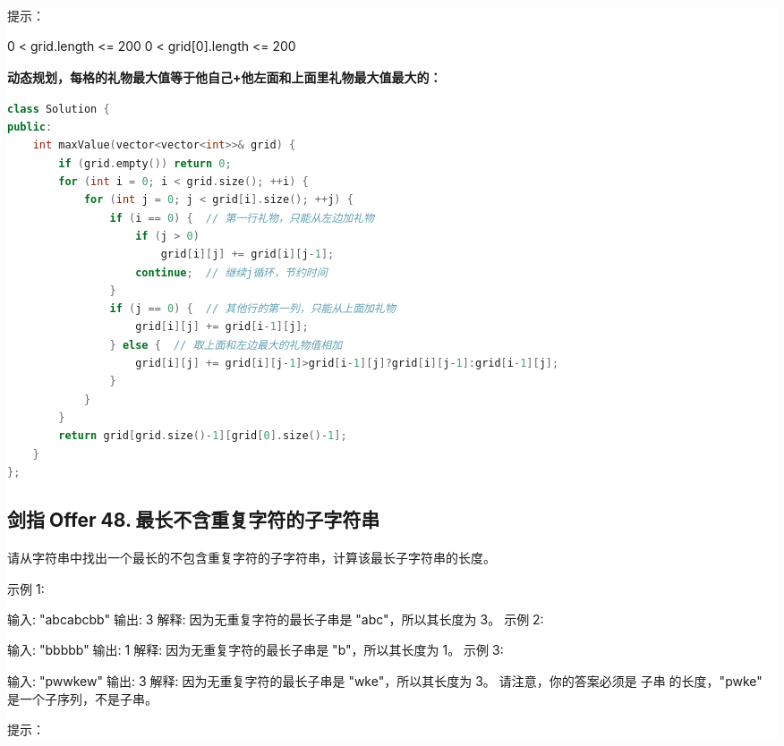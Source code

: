 
提示：

0 < grid.length <= 200
0 < grid[0].length <= 200

​    **动态规划，每格的礼物最大值等于他自己+他左面和上面里礼物最大值最大的：**

```c++
class Solution {
public:
    int maxValue(vector<vector<int>>& grid) {
        if (grid.empty()) return 0;
        for (int i = 0; i < grid.size(); ++i) {
            for (int j = 0; j < grid[i].size(); ++j) {
                if (i == 0) {  // 第一行礼物，只能从左边加礼物
                    if (j > 0) 
                        grid[i][j] += grid[i][j-1];
                    continue;  // 继续j循环，节约时间
                }
                if (j == 0) {  // 其他行的第一列，只能从上面加礼物
                    grid[i][j] += grid[i-1][j];
                } else {  // 取上面和左边最大的礼物值相加
                    grid[i][j] += grid[i][j-1]>grid[i-1][j]?grid[i][j-1]:grid[i-1][j];
                }
            }
        }
        return grid[grid.size()-1][grid[0].size()-1];
    }
};
```

## 剑指 Offer 48. 最长不含重复字符的子字符串

请从字符串中找出一个最长的不包含重复字符的子字符串，计算该最长子字符串的长度。

示例 1:

输入: "abcabcbb"
输出: 3 
解释: 因为无重复字符的最长子串是 "abc"，所以其长度为 3。
示例 2:

输入: "bbbbb"
输出: 1
解释: 因为无重复字符的最长子串是 "b"，所以其长度为 1。
示例 3:

输入: "pwwkew"
输出: 3
解释: 因为无重复字符的最长子串是 "wke"，所以其长度为 3。
     请注意，你的答案必须是 子串 的长度，"pwke" 是一个子序列，不是子串。


提示：
